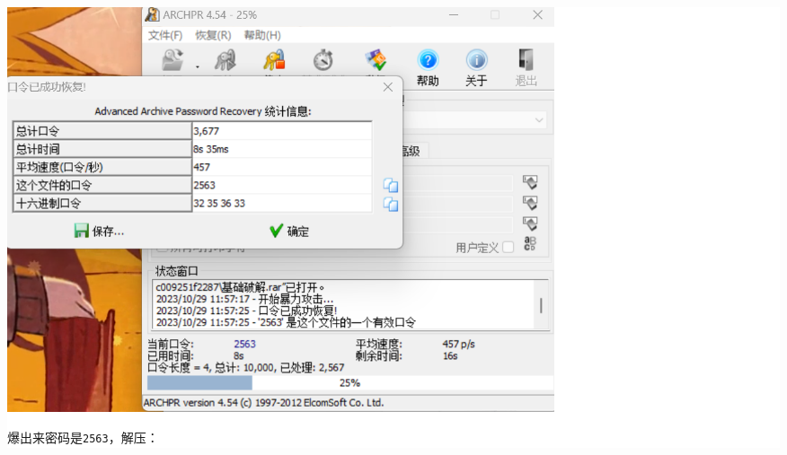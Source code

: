 <img src="BUU MISC第一页/image-20231029115756413.png" alt="image-20231029115756413" style="zoom:67%;" />

爆出来密码是`2563`，解压：
